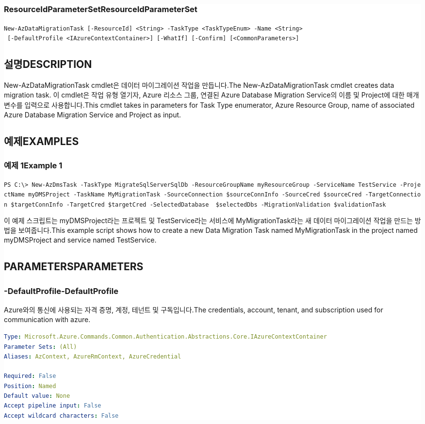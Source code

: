 ### <span data-ttu-id="fb7a2-107">ResourceIdParameterSet</span><span class="sxs-lookup"><span data-stu-id="fb7a2-107">ResourceIdParameterSet</span></span>
```
New-AzDataMigrationTask [-ResourceId] <String> -TaskType <TaskTypeEnum> -Name <String>
 [-DefaultProfile <IAzureContextContainer>] [-WhatIf] [-Confirm] [<CommonParameters>]
```

## <span data-ttu-id="fb7a2-108">설명</span><span class="sxs-lookup"><span data-stu-id="fb7a2-108">DESCRIPTION</span></span>
<span data-ttu-id="fb7a2-109">New-AzDataMigrationTask cmdlet은 데이터 마이그레이션 작업을 만듭니다.</span><span class="sxs-lookup"><span data-stu-id="fb7a2-109">The New-AzDataMigrationTask cmdlet creates data migration task.</span></span> <span data-ttu-id="fb7a2-110">이 cmdlet은 작업 유형 열기자, Azure 리소스 그룹, 연결된 Azure Database Migration Service의 이름 및 Project에 대한 매개 변수를 입력으로 사용합니다.</span><span class="sxs-lookup"><span data-stu-id="fb7a2-110">This cmdlet takes in parameters for Task Type enumerator, Azure Resource Group, name of associated Azure Database Migration Service and Project as input.</span></span> 

## <span data-ttu-id="fb7a2-111">예제</span><span class="sxs-lookup"><span data-stu-id="fb7a2-111">EXAMPLES</span></span>

### <span data-ttu-id="fb7a2-112">예제 1</span><span class="sxs-lookup"><span data-stu-id="fb7a2-112">Example 1</span></span>
```
PS C:\> New-AzDmsTask -TaskType MigrateSqlServerSqlDb -ResourceGroupName myResourceGroup -ServiceName TestService -ProjectName myDMSProject -TaskName MyMigrationTask -SourceConnection $sourceConnInfo -SourceCred $sourceCred -TargetConnection $targetConnInfo -TargetCred $targetCred -SelectedDatabase  $selectedDbs -MigrationValidation $validationTask
```

<span data-ttu-id="fb7a2-113">이 예제 스크립트는 myDMSProject라는 프로젝트 및 TestService라는 서비스에 MyMigrationTask라는 새 데이터 마이그레이션 작업을 만드는 방법을 보여줍니다.</span><span class="sxs-lookup"><span data-stu-id="fb7a2-113">This example script shows how to create a new Data Migration Task named MyMigrationTask in the project named myDMSProject and service named TestService.</span></span> 

## <span data-ttu-id="fb7a2-114">PARAMETERS</span><span class="sxs-lookup"><span data-stu-id="fb7a2-114">PARAMETERS</span></span>

### <span data-ttu-id="fb7a2-115">-DefaultProfile</span><span class="sxs-lookup"><span data-stu-id="fb7a2-115">-DefaultProfile</span></span>
<span data-ttu-id="fb7a2-116">Azure와의 통신에 사용되는 자격 증명, 계정, 테넌트 및 구독입니다.</span><span class="sxs-lookup"><span data-stu-id="fb7a2-116">The credentials, account, tenant, and subscription used for communication with azure.</span></span>

```yaml
Type: Microsoft.Azure.Commands.Common.Authentication.Abstractions.Core.IAzureContextContainer
Parameter Sets: (All)
Aliases: AzContext, AzureRmContext, AzureCredential

Required: False
Position: Named
Default value: None
Accept pipeline input: False
Accept wildcard characters: False
```
